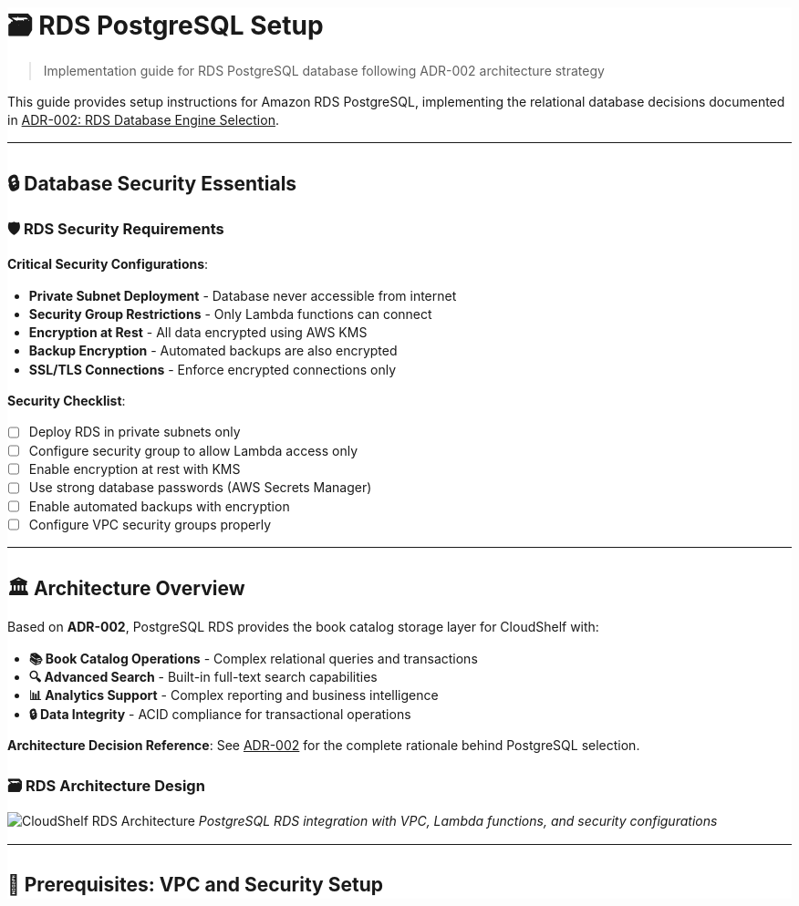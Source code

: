 # 🗃️ RDS PostgreSQL Setup

> Implementation guide for RDS PostgreSQL database following ADR-002 architecture strategy

This guide provides setup instructions for Amazon RDS PostgreSQL, implementing the relational database decisions documented in [ADR-002: RDS Database Engine Selection](../cloudshelf-architecture-decisions.md#adr-002-rds-database-engine-selection).

---

## 🔒 Database Security Essentials

### **🛡️ RDS Security Requirements**

**Critical Security Configurations**:

- **Private Subnet Deployment** - Database never accessible from internet
- **Security Group Restrictions** - Only Lambda functions can connect
- **Encryption at Rest** - All data encrypted using AWS KMS
- **Backup Encryption** - Automated backups are also encrypted
- **SSL/TLS Connections** - Enforce encrypted connections only

**Security Checklist**:

- [ ] Deploy RDS in private subnets only
- [ ] Configure security group to allow Lambda access only
- [ ] Enable encryption at rest with KMS
- [ ] Use strong database passwords (AWS Secrets Manager)
- [ ] Enable automated backups with encryption
- [ ] Configure VPC security groups properly

---

## 🏛️ Architecture Overview

Based on **ADR-002**, PostgreSQL RDS provides the book catalog storage layer for CloudShelf with:

- **📚 Book Catalog Operations** - Complex relational queries and transactions
- **🔍 Advanced Search** - Built-in full-text search capabilities
- **📊 Analytics Support** - Complex reporting and business intelligence
- **🔒 Data Integrity** - ACID compliance for transactional operations

**Architecture Decision Reference**: See [ADR-002](../cloudshelf-architecture-decisions.md#adr-002) for the complete rationale behind PostgreSQL selection.

### **🗃️ RDS Architecture Design**

![CloudShelf RDS Architecture](RDS-PostgreSQL-Architecture-Diagram.png)
_PostgreSQL RDS integration with VPC, Lambda functions, and security configurations_

---

## 🔐 Prerequisites: VPC and Security Setup
